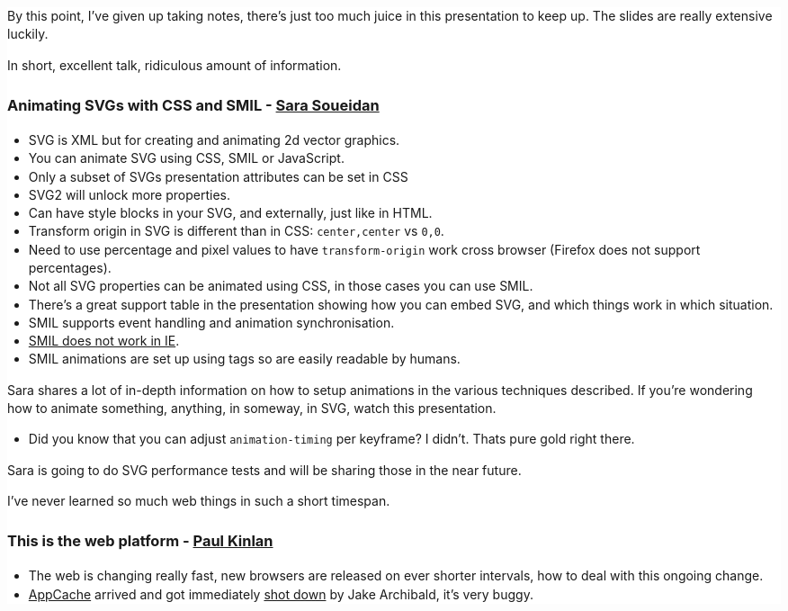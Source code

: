 By this point, I’ve given up taking notes, there’s just too much juice in this presentation to keep up. The slides are really extensive luckily.

In short, excellent talk, ridiculous amount of information.


### Animating SVGs with CSS and SMIL - [Sara Soueidan](https://twitter.com/SaraSoueidan)

- SVG is XML but for creating and animating 2d vector graphics.
- You can animate SVG using CSS, SMIL or JavaScript.
- Only a subset of SVGs presentation attributes can be set in CSS
- SVG2 will unlock more properties.
- Can have style blocks in your SVG, and externally, just like in HTML.
- Transform origin in SVG is different than in CSS: `center,center` vs `0,0`.
- Need to use percentage and pixel values to have `transform-origin` work cross browser (Firefox does not support percentages).
- Not all SVG properties can be animated using CSS, in those cases you can use SMIL.
- There’s a great support table in the presentation showing how you can embed SVG, and which things work in which situation.
- SMIL supports event handling and animation synchronisation.
- [SMIL does not work in IE](http://caniuse.com/#search=smil).
- SMIL animations are set up using tags so are easily readable by humans.

Sara shares a lot of in-depth information on how to setup animations in the various techniques described. If you’re wondering how to animate something, anything, in someway, in SVG, watch this presentation.

- Did you know that you can adjust `animation-timing` per keyframe? I didn’t. Thats pure gold right there.

Sara is going to do SVG performance tests and will be sharing those in the near future.

I’ve never learned so much web things in such a short timespan.


### This is the web platform - [Paul Kinlan](https://twitter.com/Paul_Kinlan)

- The web is changing really fast, new browsers are released on ever shorter intervals, how to deal with this ongoing change.
- [AppCache](http://www.html5rocks.com/en/tutorials/appcache/beginner/) arrived and got immediately [shot down](http://alistapart.com/article/application-cache-is-a-douchebag) by Jake Archibald, it’s very buggy.
